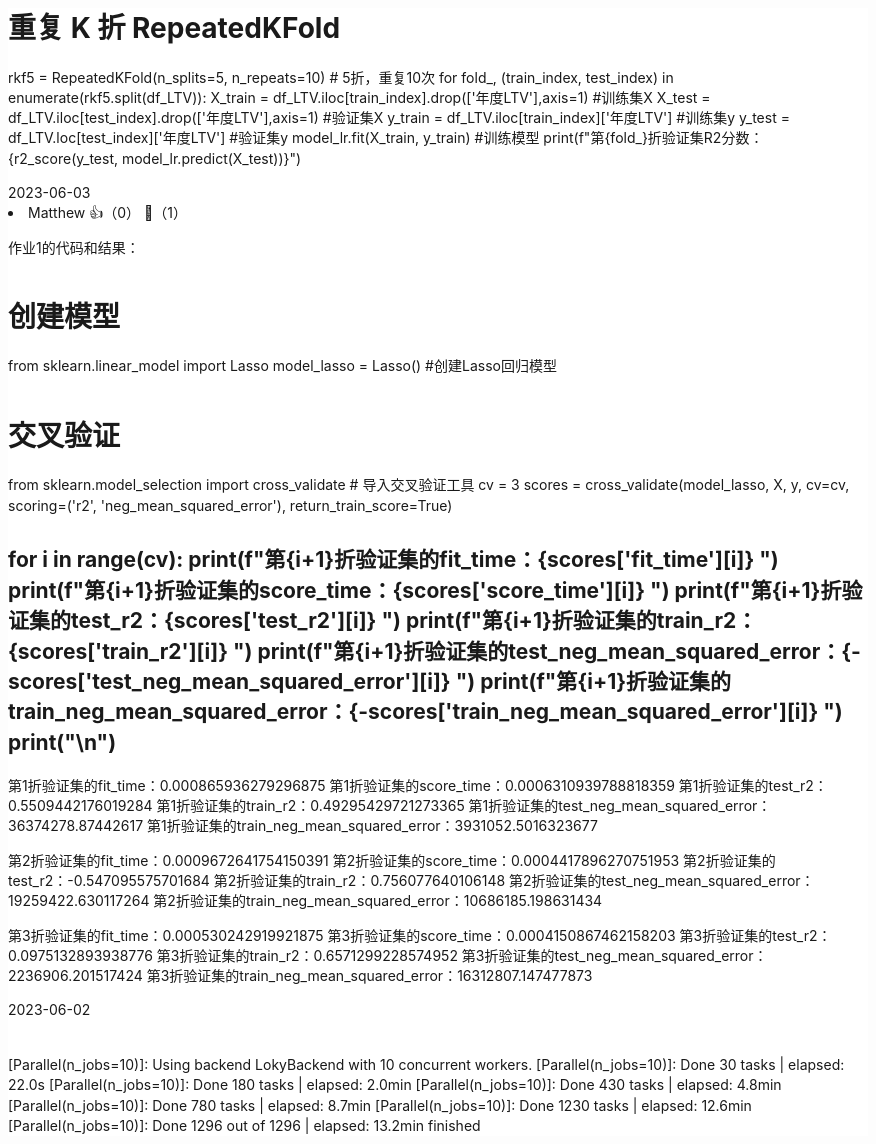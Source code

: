 # 重复 K 折 RepeatedKFold
rkf5 = RepeatedKFold(n_splits=5, n_repeats=10) # 5折，重复10次
for fold_, (train_index, test_index) in enumerate(rkf5.split(df_LTV)):
    X_train = df_LTV.iloc[train_index].drop([&#39;年度LTV&#39;],axis=1) #训练集X
    X_test = df_LTV.iloc[test_index].drop([&#39;年度LTV&#39;],axis=1) #验证集X
    y_train = df_LTV.iloc[train_index][&#39;年度LTV&#39;] #训练集y
    y_test = df_LTV.loc[test_index][&#39;年度LTV&#39;] #验证集y 
    model_lr.fit(X_train, y_train) #训练模型
    print(f&quot;第{fold_}折验证集R2分数：{r2_score(y_test, model_lr.predict(X_test))}&quot;) </p>2023-06-03</li><br/><li><span>Matthew</span> 👍（0） 💬（1）<p>作业1的代码和结果：

# 创建模型
from sklearn.linear_model import Lasso
model_lasso = Lasso() #创建Lasso回归模型

# 交叉验证
from sklearn.model_selection import cross_validate # 导入交叉验证工具
cv = 3
scores = cross_validate(model_lasso, X, y, cv=cv, scoring=(&#39;r2&#39;, &#39;neg_mean_squared_error&#39;), return_train_score=True)

for i in range(cv):
    print(f&quot;第{i+1}折验证集的fit_time：{scores[&#39;fit_time&#39;][i]} &quot;)
    print(f&quot;第{i+1}折验证集的score_time：{scores[&#39;score_time&#39;][i]} &quot;)
    print(f&quot;第{i+1}折验证集的test_r2：{scores[&#39;test_r2&#39;][i]} &quot;)
    print(f&quot;第{i+1}折验证集的train_r2：{scores[&#39;train_r2&#39;][i]} &quot;)
    print(f&quot;第{i+1}折验证集的test_neg_mean_squared_error：{-scores[&#39;test_neg_mean_squared_error&#39;][i]} &quot;)
    print(f&quot;第{i+1}折验证集的train_neg_mean_squared_error：{-scores[&#39;train_neg_mean_squared_error&#39;][i]} &quot;)
    print(&quot;\n&quot;)
--------------------------------------------------------------------
第1折验证集的fit_time：0.000865936279296875 
第1折验证集的score_time：0.0006310939788818359 
第1折验证集的test_r2：0.5509442176019284 
第1折验证集的train_r2：0.49295429721273365 
第1折验证集的test_neg_mean_squared_error：36374278.87442617 
第1折验证集的train_neg_mean_squared_error：3931052.5016323677 


第2折验证集的fit_time：0.0009672641754150391 
第2折验证集的score_time：0.0004417896270751953 
第2折验证集的test_r2：-0.547095575701684 
第2折验证集的train_r2：0.756077640106148 
第2折验证集的test_neg_mean_squared_error：19259422.630117264 
第2折验证集的train_neg_mean_squared_error：10686185.198631434 


第3折验证集的fit_time：0.000530242919921875 
第3折验证集的score_time：0.0004150867462158203 
第3折验证集的test_r2：0.0975132893938776 
第3折验证集的train_r2：0.6571299228574952 
第3折验证集的test_neg_mean_squared_error：2236906.201517424 
第3折验证集的train_neg_mean_squared_error：16312807.147477873 </p>2023-06-02</li><br/>
</ul>

[Parallel(n_jobs=10)]: Using backend LokyBackend with 10 concurrent workers.
[Parallel(n_jobs=10)]: Done  30 tasks      | elapsed:   22.0s
[Parallel(n_jobs=10)]: Done 180 tasks      | elapsed:  2.0min
[Parallel(n_jobs=10)]: Done 430 tasks      | elapsed:  4.8min
[Parallel(n_jobs=10)]: Done 780 tasks      | elapsed:  8.7min
[Parallel(n_jobs=10)]: Done 1230 tasks      | elapsed: 12.6min
[Parallel(n_jobs=10)]: Done 1296 out of 1296 | elapsed: 13.2min finished